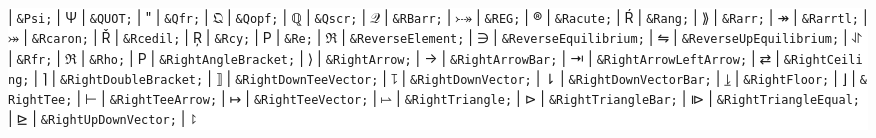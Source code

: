 | `&Psi;` | Ψ
| `&QUOT;` | "
| `&Qfr;` | 𝔔
| `&Qopf;` | ℚ
| `&Qscr;` | 𝒬
| `&RBarr;` | ⤐
| `&REG;` | ®
| `&Racute;` | Ŕ
| `&Rang;` | ⟫
| `&Rarr;` | ↠
| `&Rarrtl;` | ⤖
| `&Rcaron;` | Ř
| `&Rcedil;` | Ŗ
| `&Rcy;` | Р
| `&Re;` | ℜ
| `&ReverseElement;` | ∋
| `&ReverseEquilibrium;` | ⇋
| `&ReverseUpEquilibrium;` | ⥯
| `&Rfr;` | ℜ
| `&Rho;` | Ρ
| `&RightAngleBracket;` | ⟩
| `&RightArrow;` | →
| `&RightArrowBar;` | ⇥
| `&RightArrowLeftArrow;` | ⇄
| `&RightCeiling;` | ⌉
| `&RightDoubleBracket;` | ⟧
| `&RightDownTeeVector;` | ⥝
| `&RightDownVector;` | ⇂
| `&RightDownVectorBar;` | ⥕
| `&RightFloor;` | ⌋
| `&RightTee;` | ⊢
| `&RightTeeArrow;` | ↦
| `&RightTeeVector;` | ⥛
| `&RightTriangle;` | ⊳
| `&RightTriangleBar;` | ⧐
| `&RightTriangleEqual;` | ⊵
| `&RightUpDownVector;` | ⥏